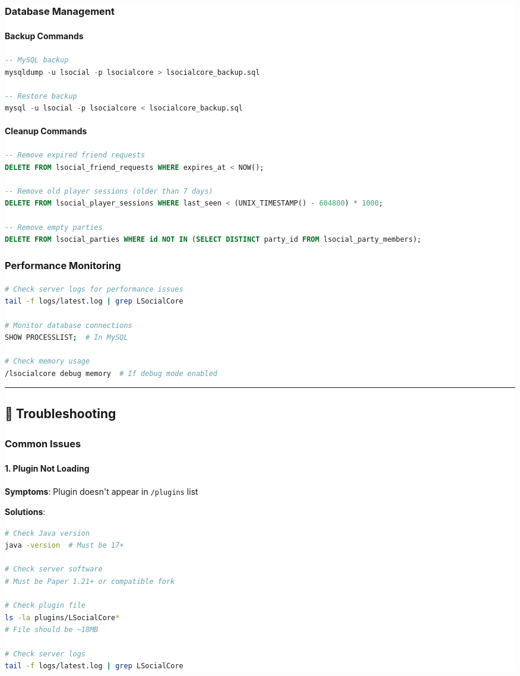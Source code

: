 ### Database Management

#### Backup Commands
```sql
-- MySQL backup
mysqldump -u lsocial -p lsocialcore > lsocialcore_backup.sql

-- Restore backup  
mysql -u lsocial -p lsocialcore < lsocialcore_backup.sql
```

#### Cleanup Commands
```sql
-- Remove expired friend requests
DELETE FROM lsocial_friend_requests WHERE expires_at < NOW();

-- Remove old player sessions (older than 7 days)
DELETE FROM lsocial_player_sessions WHERE last_seen < (UNIX_TIMESTAMP() - 604800) * 1000;

-- Remove empty parties
DELETE FROM lsocial_parties WHERE id NOT IN (SELECT DISTINCT party_id FROM lsocial_party_members);
```

### Performance Monitoring
```bash
# Check server logs for performance issues
tail -f logs/latest.log | grep LSocialCore

# Monitor database connections
SHOW PROCESSLIST;  # In MySQL

# Check memory usage
/lsocialcore debug memory  # If debug mode enabled
```

---

## 🔧 Troubleshooting

### Common Issues

#### 1. Plugin Not Loading
**Symptoms**: Plugin doesn't appear in `/plugins` list

**Solutions**:
```bash
# Check Java version
java -version  # Must be 17+

# Check server software
# Must be Paper 1.21+ or compatible fork

# Check plugin file
ls -la plugins/LSocialCore*
# File should be ~18MB

# Check server logs
tail -f logs/latest.log | grep LSocialCore
```
